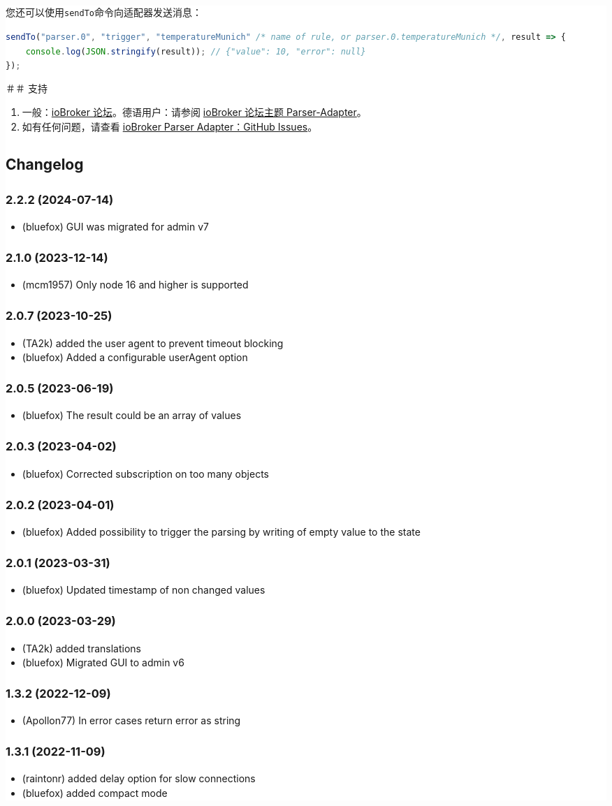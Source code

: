 您还可以使用`sendTo`命令向适配器发送消息：

```Javascript
sendTo("parser.0", "trigger", "temperatureMunich" /* name of rule, or parser.0.temperatureMunich */, result => {
    console.log(JSON.stringify(result)); // {"value": 10, "error": null}
});
```

＃＃ 支持
1. 一般：[ioBroker 论坛](https://forum.iobroker.net/)。德语用户：请参阅 [ioBroker 论坛主题 Parser-Adapter](https://forum.iobroker.net/topic/4494/adapter-parser-regex)。
2. 如有任何问题，请查看 [ioBroker Parser Adapter：GitHub Issues](https://github.com/ioBroker/ioBroker.parser/issues)。



## Changelog
### 2.2.2 (2024-07-14)
* (bluefox) GUI was migrated for admin v7

### 2.1.0 (2023-12-14)
* (mcm1957) Only node 16 and higher is supported

### 2.0.7 (2023-10-25)
* (TA2k) added the user agent to prevent timeout blocking
* (bluefox) Added a configurable userAgent option

### 2.0.5 (2023-06-19)
* (bluefox) The result could be an array of values

### 2.0.3 (2023-04-02)
* (bluefox) Corrected subscription on too many objects

### 2.0.2 (2023-04-01)
* (bluefox) Added possibility to trigger the parsing by writing of empty value to the state

### 2.0.1 (2023-03-31)
* (bluefox) Updated timestamp of non changed values

### 2.0.0 (2023-03-29)
* (TA2k) added translations
* (bluefox) Migrated GUI to admin v6

### 1.3.2 (2022-12-09)
* (Apollon77) In error cases return error as string

### 1.3.1 (2022-11-09)
* (raintonr) added delay option for slow connections
* (bluefox) added compact mode
